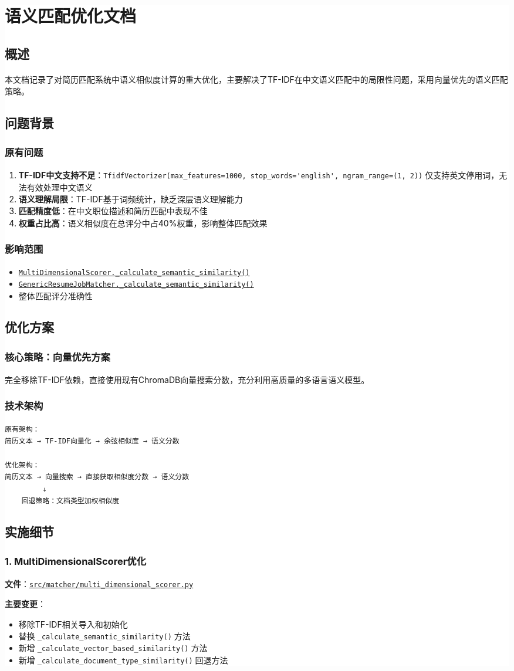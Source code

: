 
# 语义匹配优化文档

## 概述

本文档记录了对简历匹配系统中语义相似度计算的重大优化，主要解决了TF-IDF在中文语义匹配中的局限性问题，采用向量优先的语义匹配策略。

## 问题背景

### 原有问题
1. **TF-IDF中文支持不足**：`TfidfVectorizer(max_features=1000, stop_words='english', ngram_range=(1, 2))` 仅支持英文停用词，无法有效处理中文语义
2. **语义理解局限**：TF-IDF基于词频统计，缺乏深层语义理解能力
3. **匹配精度低**：在中文职位描述和简历匹配中表现不佳
4. **权重占比高**：语义相似度在总评分中占40%权重，影响整体匹配效果

### 影响范围
- [`MultiDimensionalScorer._calculate_semantic_similarity()`](src/matcher/multi_dimensional_scorer.py:85)
- [`GenericResumeJobMatcher._calculate_semantic_similarity()`](src/matcher/generic_resume_matcher.py:120)
- 整体匹配评分准确性

## 优化方案

### 核心策略：向量优先方案
完全移除TF-IDF依赖，直接使用现有ChromaDB向量搜索分数，充分利用高质量的多语言语义模型。

### 技术架构

```
原有架构：
简历文本 → TF-IDF向量化 → 余弦相似度 → 语义分数

优化架构：
简历文本 → 向量搜索 → 直接获取相似度分数 → 语义分数
         ↓
    回退策略：文档类型加权相似度
```

## 实施细节

### 1. MultiDimensionalScorer优化

**文件**：[`src/matcher/multi_dimensional_scorer.py`](src/matcher/multi_dimensional_scorer.py)

**主要变更**：
- 移除TF-IDF相关导入和初始化
- 替换 `_calculate_semantic_similarity()` 方法
- 新增 `_calculate_vector_based_similarity()` 方法
- 新增 `_calculate_document_type_similarity()` 回退方法
